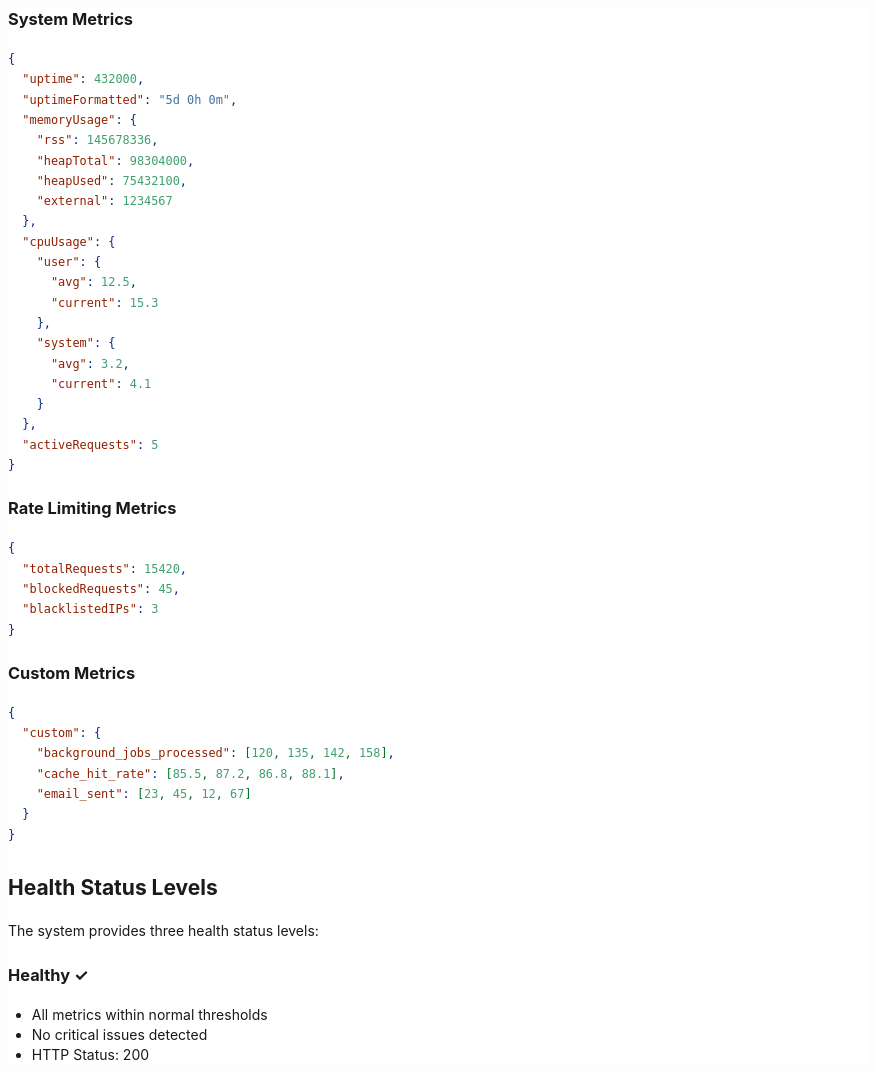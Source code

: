 ### System Metrics

```json
{
  "uptime": 432000,
  "uptimeFormatted": "5d 0h 0m",
  "memoryUsage": {
    "rss": 145678336,
    "heapTotal": 98304000,
    "heapUsed": 75432100,
    "external": 1234567
  },
  "cpuUsage": {
    "user": {
      "avg": 12.5,
      "current": 15.3
    },
    "system": {
      "avg": 3.2,
      "current": 4.1
    }
  },
  "activeRequests": 5
}
```

### Rate Limiting Metrics

```json
{
  "totalRequests": 15420,
  "blockedRequests": 45,
  "blacklistedIPs": 3
}
```

### Custom Metrics

```json
{
  "custom": {
    "background_jobs_processed": [120, 135, 142, 158],
    "cache_hit_rate": [85.5, 87.2, 86.8, 88.1],
    "email_sent": [23, 45, 12, 67]
  }
}
```

## Health Status Levels

The system provides three health status levels:

### Healthy ✓
- All metrics within normal thresholds
- No critical issues detected
- HTTP Status: 200
